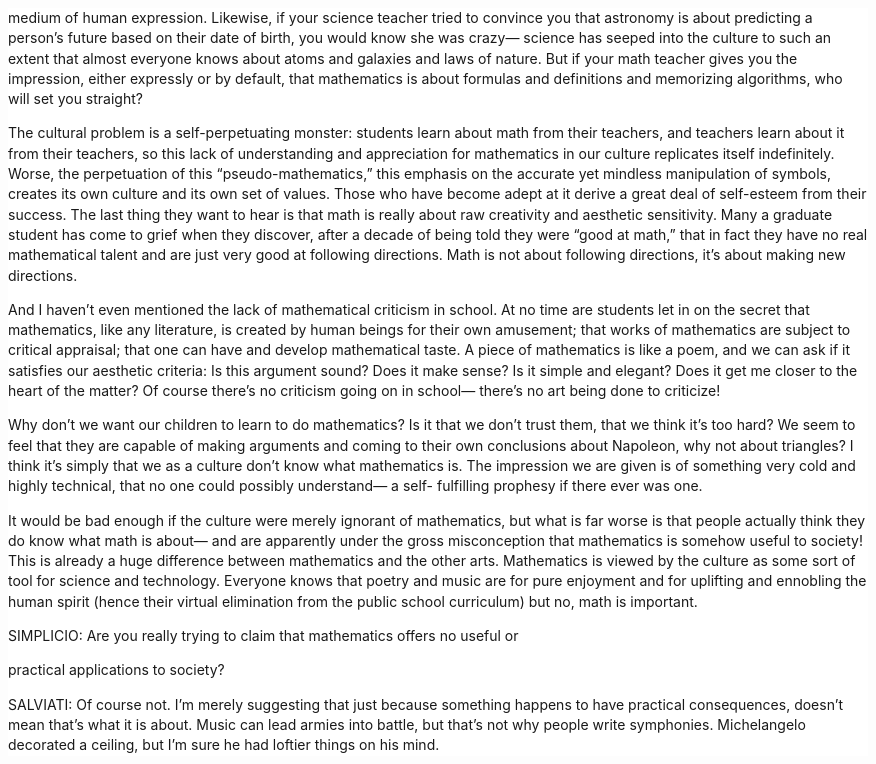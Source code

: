  
 
 
 
 
 
 
 
 

medium of human expression. Likewise, if your science teacher tried to convince you that 
astronomy is about predicting a person’s future based on their date of birth, you would know she 
was crazy— science has seeped into the culture to such an extent that almost everyone knows 
about atoms and galaxies and laws of nature. But if your math teacher gives you the impression, 
either expressly or by default, that mathematics is about formulas and definitions and 
memorizing algorithms, who will set you straight? 

The cultural problem is a self-perpetuating monster: students learn about math from their 
teachers, and teachers learn about it from their teachers, so this lack of understanding and 
appreciation for mathematics in our culture replicates itself indefinitely. Worse, the perpetuation 
of this “pseudo-mathematics,” this emphasis on the accurate yet mindless manipulation of 
symbols, creates its own culture and its own set of values. Those who have become adept at it 
derive a great deal of self-esteem from their success. The last thing they want to hear is that 
math is really about raw creativity and aesthetic sensitivity. Many a graduate student has come 
to grief when they discover, after a decade of being told they were “good at math,” that in fact 
they have no real mathematical talent and are just very good at following directions. Math is not 
about following directions, it’s about making new directions. 

And I haven’t even mentioned the lack of mathematical criticism in school. At no time are 
students let in on the secret that mathematics, like any literature, is created by human beings for 
their own amusement; that works of mathematics are subject to critical appraisal; that one can 
have and develop mathematical taste. A piece of mathematics is like a poem, and we can ask if 
it satisfies our aesthetic criteria: Is this argument sound? Does it make sense? Is it simple and 
elegant? Does it get me closer to the heart of the matter? Of course there’s no criticism going on 
in school— there’s no art being done to criticize! 

Why don’t we want our children to learn to do mathematics? Is it that we don’t trust them, 
that we think it’s too hard? We seem to feel that they are capable of making arguments and 
coming to their own conclusions about Napoleon, why not about triangles? I think it’s simply 
that we as a culture don’t know what mathematics is. The impression we are given is of 
something very cold and highly technical, that no one could possibly understand— a self-
fulfilling prophesy if there ever was one. 

It would be bad enough if the culture were merely ignorant of mathematics, but what is far 
worse is that people actually think they do know what math is about— and are apparently under 
the gross misconception that mathematics is somehow useful to society! This is already a huge 
difference between mathematics and the other arts. Mathematics is viewed by the culture as 
some sort of tool for science and technology. Everyone knows that poetry and music are for pure 
enjoyment and for uplifting and ennobling the human spirit (hence their virtual elimination from 
the public school curriculum) but no, math is important. 

SIMPLICIO: Are you really trying to claim that mathematics offers no useful or 

practical applications to society? 

SALVIATI: Of course not. I’m merely suggesting that just because something 
happens to have practical consequences, doesn’t mean that’s what it is 
about. Music can lead armies into battle, but that’s not why people 
write symphonies. Michelangelo decorated a ceiling, but I’m sure he 
had loftier things on his mind. 
